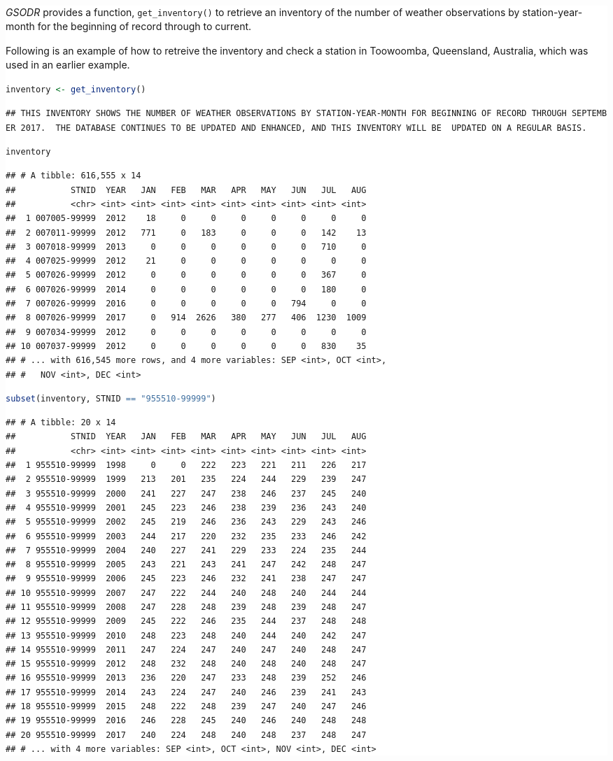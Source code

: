 _GSODR_ provides a function, `get_inventory()` to retrieve an inventory of the
number of weather observations by station-year-month for the beginning of record
through to current.

Following is an example of how to retreive the inventory and check a station in
Toowoomba, Queensland, Australia, which was used in an earlier example.


```r
inventory <- get_inventory()
```

```
## THIS INVENTORY SHOWS THE NUMBER OF WEATHER OBSERVATIONS BY STATION-YEAR-MONTH FOR BEGINNING OF RECORD THROUGH SEPTEMBER 2017.  THE DATABASE CONTINUES TO BE UPDATED AND ENHANCED, AND THIS INVENTORY WILL BE  UPDATED ON A REGULAR BASIS.
```

```r
inventory
```

```
## # A tibble: 616,555 x 14
##           STNID  YEAR   JAN   FEB   MAR   APR   MAY   JUN   JUL   AUG
##           <chr> <int> <int> <int> <int> <int> <int> <int> <int> <int>
##  1 007005-99999  2012    18     0     0     0     0     0     0     0
##  2 007011-99999  2012   771     0   183     0     0     0   142    13
##  3 007018-99999  2013     0     0     0     0     0     0   710     0
##  4 007025-99999  2012    21     0     0     0     0     0     0     0
##  5 007026-99999  2012     0     0     0     0     0     0   367     0
##  6 007026-99999  2014     0     0     0     0     0     0   180     0
##  7 007026-99999  2016     0     0     0     0     0   794     0     0
##  8 007026-99999  2017     0   914  2626   380   277   406  1230  1009
##  9 007034-99999  2012     0     0     0     0     0     0     0     0
## 10 007037-99999  2012     0     0     0     0     0     0   830    35
## # ... with 616,545 more rows, and 4 more variables: SEP <int>, OCT <int>,
## #   NOV <int>, DEC <int>
```

```r
subset(inventory, STNID == "955510-99999")
```

```
## # A tibble: 20 x 14
##           STNID  YEAR   JAN   FEB   MAR   APR   MAY   JUN   JUL   AUG
##           <chr> <int> <int> <int> <int> <int> <int> <int> <int> <int>
##  1 955510-99999  1998     0     0   222   223   221   211   226   217
##  2 955510-99999  1999   213   201   235   224   244   229   239   247
##  3 955510-99999  2000   241   227   247   238   246   237   245   240
##  4 955510-99999  2001   245   223   246   238   239   236   243   240
##  5 955510-99999  2002   245   219   246   236   243   229   243   246
##  6 955510-99999  2003   244   217   220   232   235   233   246   242
##  7 955510-99999  2004   240   227   241   229   233   224   235   244
##  8 955510-99999  2005   243   221   243   241   247   242   248   247
##  9 955510-99999  2006   245   223   246   232   241   238   247   247
## 10 955510-99999  2007   247   222   244   240   248   240   244   244
## 11 955510-99999  2008   247   228   248   239   248   239   248   247
## 12 955510-99999  2009   245   222   246   235   244   237   248   248
## 13 955510-99999  2010   248   223   248   240   244   240   242   247
## 14 955510-99999  2011   247   224   247   240   247   240   248   247
## 15 955510-99999  2012   248   232   248   240   248   240   248   247
## 16 955510-99999  2013   236   220   247   233   248   239   252   246
## 17 955510-99999  2014   243   224   247   240   246   239   241   243
## 18 955510-99999  2015   248   222   248   239   247   240   247   246
## 19 955510-99999  2016   246   228   245   240   246   240   248   248
## 20 955510-99999  2017   240   224   248   240   248   237   248   247
## # ... with 4 more variables: SEP <int>, OCT <int>, NOV <int>, DEC <int>
```